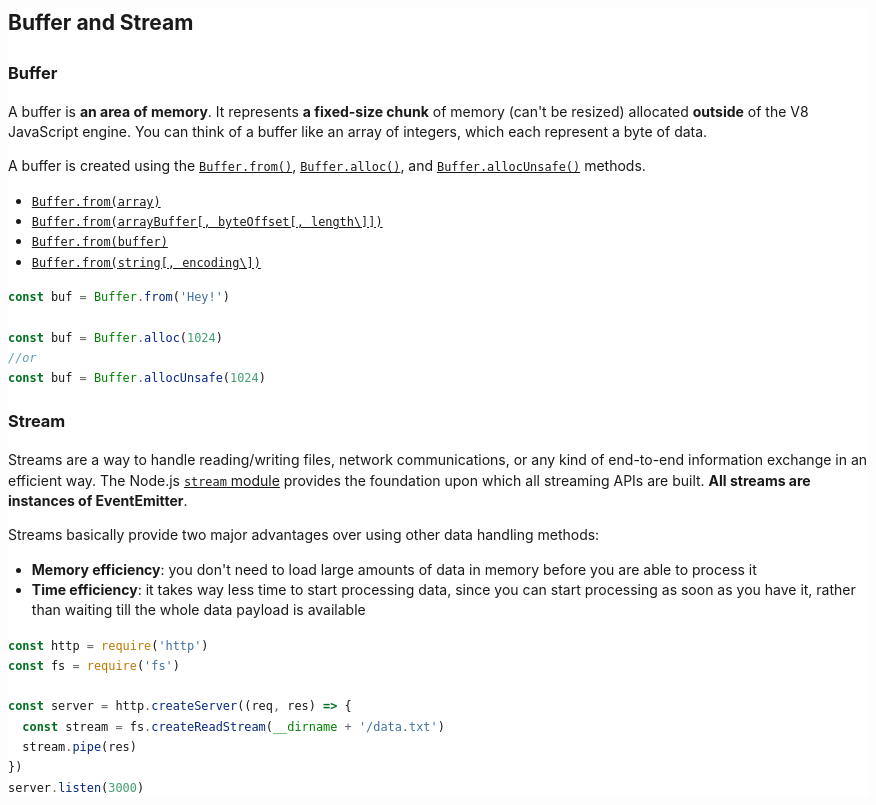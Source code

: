 ## Buffer and Stream

### Buffer

A buffer is **an area of memory**.  It represents **a fixed-size chunk** of memory (can't be resized) allocated **outside** of the V8 JavaScript engine. You can think of a buffer like an array of integers, which each represent a byte of data.

A buffer is created using the [`Buffer.from()`](https://nodejs.org/api/buffer.html#buffer_buffer_from_buffer_alloc_and_buffer_allocunsafe), [`Buffer.alloc()`](https://nodejs.org/api/buffer.html#buffer_class_method_buffer_alloc_size_fill_encoding), and [`Buffer.allocUnsafe()`](https://nodejs.org/api/buffer.html#buffer_class_method_buffer_allocunsafe_size) methods.

- [`Buffer.from(array)`](https://nodejs.org/api/buffer.html#buffer_class_method_buffer_from_array)
- [`Buffer.from(arrayBuffer[, byteOffset[, length\]])`](https://nodejs.org/api/buffer.html#buffer_class_method_buffer_from_arraybuffer_byteoffset_length)
- [`Buffer.from(buffer)`](https://nodejs.org/api/buffer.html#buffer_class_method_buffer_from_buffer)
- [`Buffer.from(string[, encoding\])`](https://nodejs.org/api/buffer.html#buffer_class_method_buffer_from_string_encoding)

```js
const buf = Buffer.from('Hey!')

const buf = Buffer.alloc(1024)
//or
const buf = Buffer.allocUnsafe(1024)
```

### Stream

Streams are a way to handle reading/writing files, network communications, or any kind of end-to-end information exchange in an efficient way. The Node.js [`stream` module](https://nodejs.org/api/stream.html) provides the foundation upon which all streaming APIs are built. **All streams are instances of EventEmitter**.

Streams basically provide two major advantages over using other data handling methods:

- **Memory efficiency**: you don't need to load large amounts of data in memory before you are able to process it
- **Time efficiency**: it takes way less time to start processing data, since you can start processing as soon as you have it, rather than waiting till the whole data payload is available

```js
const http = require('http')
const fs = require('fs')

const server = http.createServer((req, res) => {
  const stream = fs.createReadStream(__dirname + '/data.txt')
  stream.pipe(res)
})
server.listen(3000)
```
